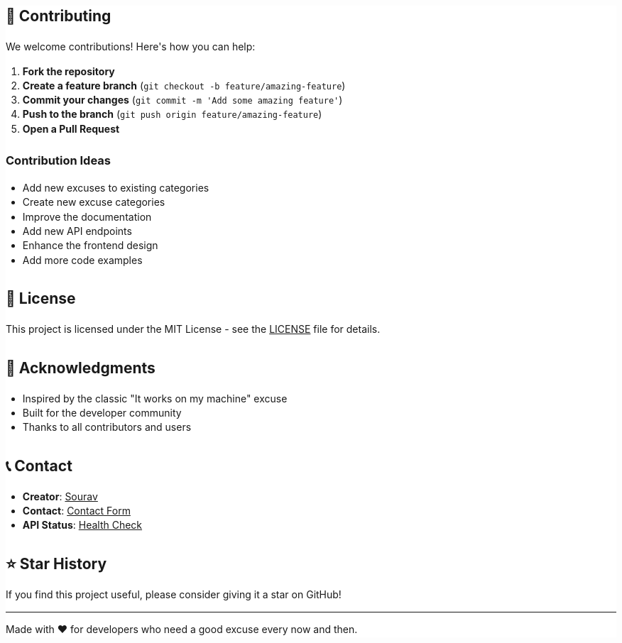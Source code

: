 ## 🤝 Contributing

We welcome contributions! Here's how you can help:

1. **Fork the repository**
2. **Create a feature branch** (`git checkout -b feature/amazing-feature`)
3. **Commit your changes** (`git commit -m 'Add some amazing feature'`)
4. **Push to the branch** (`git push origin feature/amazing-feature`)
5. **Open a Pull Request**

### Contribution Ideas

- Add new excuses to existing categories
- Create new excuse categories
- Improve the documentation
- Add new API endpoints
- Enhance the frontend design
- Add more code examples

## 📄 License

This project is licensed under the MIT License - see the [LICENSE](LICENSE) file for details.

## 🙏 Acknowledgments

- Inspired by the classic "It works on my machine" excuse
- Built for the developer community
- Thanks to all contributors and users

## 📞 Contact

- **Creator**: [Sourav](https://sourav-portfolio-psi.vercel.app/)
- **Contact**: [Contact Form](https://sourav-portfolio-psi.vercel.app/contact)
- **API Status**: [Health Check](https://excuses.onrender.com/health)

## ⭐ Star History

If you find this project useful, please consider giving it a star on GitHub!

---

Made with ❤️ for developers who need a good excuse every now and then.
